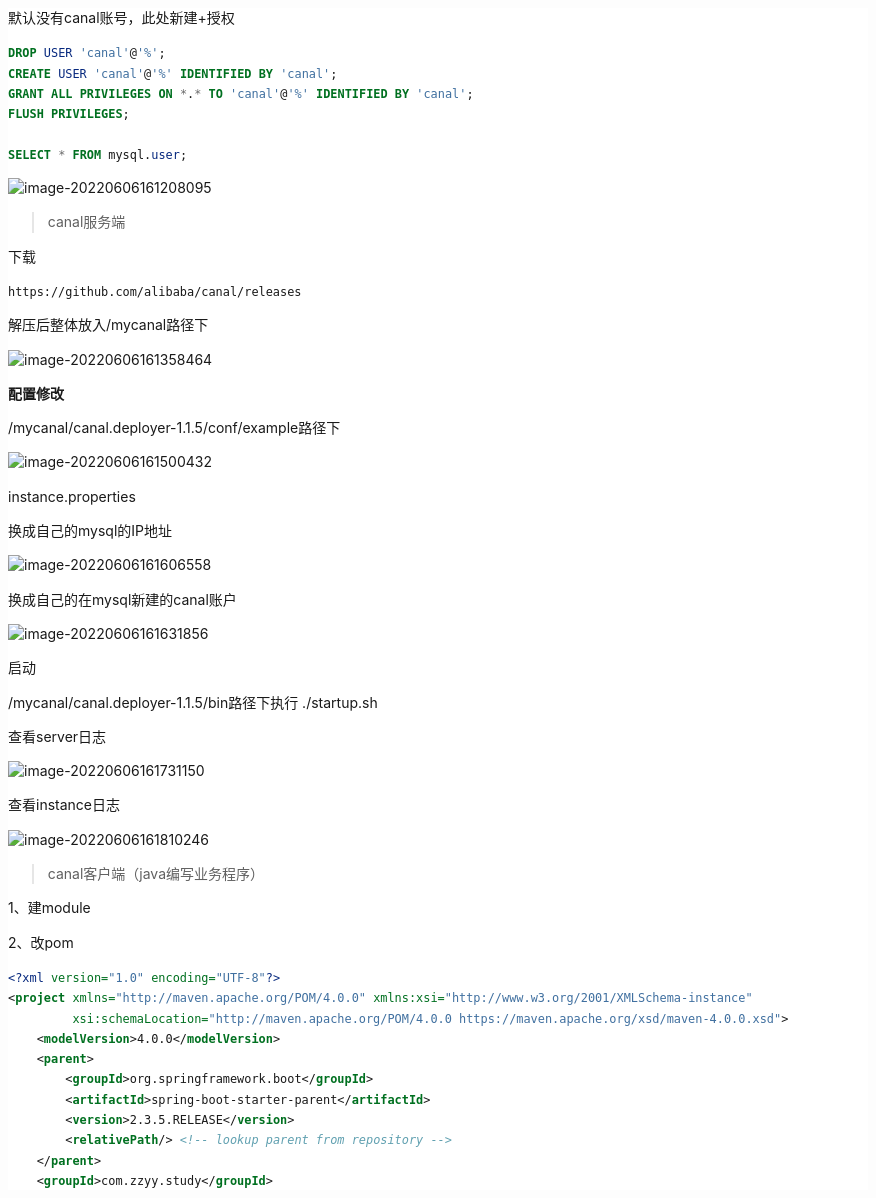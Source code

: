 默认没有canal账号，此处新建+授权

```sql
DROP USER 'canal'@'%';
CREATE USER 'canal'@'%' IDENTIFIED BY 'canal';  
GRANT ALL PRIVILEGES ON *.* TO 'canal'@'%' IDENTIFIED BY 'canal';  
FLUSH PRIVILEGES;
 
SELECT * FROM mysql.user;
```

![image-20220606161208095](https://mygiteepic.oss-cn-shenzhen.aliyuncs.com/img/image-20220606161208095.png)

> canal服务端

下载

`https://github.com/alibaba/canal/releases`

解压后整体放入/mycanal路径下

![image-20220606161358464](https://mygiteepic.oss-cn-shenzhen.aliyuncs.com/img/image-20220606161358464.png)

**配置修改**

/mycanal/canal.deployer-1.1.5/conf/example路径下

![image-20220606161500432](https://mygiteepic.oss-cn-shenzhen.aliyuncs.com/img/image-20220606161500432.png)

instance.properties

换成自己的mysql的IP地址

![image-20220606161606558](https://mygiteepic.oss-cn-shenzhen.aliyuncs.com/img/image-20220606161606558.png)

换成自己的在mysql新建的canal账户

![image-20220606161631856](https://mygiteepic.oss-cn-shenzhen.aliyuncs.com/img/image-20220606161631856.png)

启动

/mycanal/canal.deployer-1.1.5/bin路径下执行 ./startup.sh

查看server日志

![image-20220606161731150](https://mygiteepic.oss-cn-shenzhen.aliyuncs.com/img/image-20220606161731150.png)

查看instance日志

![image-20220606161810246](https://mygiteepic.oss-cn-shenzhen.aliyuncs.com/img/image-20220606161810246.png)

> canal客户端（java编写业务程序）

1、建module

2、改pom

```xml
<?xml version="1.0" encoding="UTF-8"?>
<project xmlns="http://maven.apache.org/POM/4.0.0" xmlns:xsi="http://www.w3.org/2001/XMLSchema-instance"
         xsi:schemaLocation="http://maven.apache.org/POM/4.0.0 https://maven.apache.org/xsd/maven-4.0.0.xsd">
    <modelVersion>4.0.0</modelVersion>
    <parent>
        <groupId>org.springframework.boot</groupId>
        <artifactId>spring-boot-starter-parent</artifactId>
        <version>2.3.5.RELEASE</version>
        <relativePath/> <!-- lookup parent from repository -->
    </parent>
    <groupId>com.zzyy.study</groupId>
```
